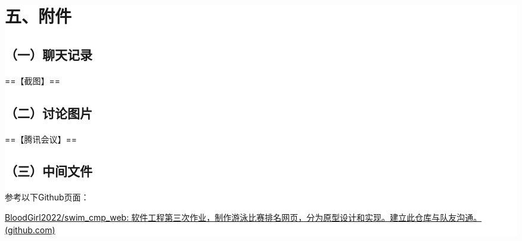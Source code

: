 # 五、附件

## （一）聊天记录

==【截图】==

## （二）讨论图片

==【腾讯会议】==

## （三）中间文件

参考以下Github页面：

[BloodGirl2022/swim_cmp_web: 软件工程第三次作业，制作游泳比赛排名网页，分为原型设计和实现。建立此仓库与队友沟通。 (github.com)](https://github.com/BloodGirl2022/swim_cmp_web)

